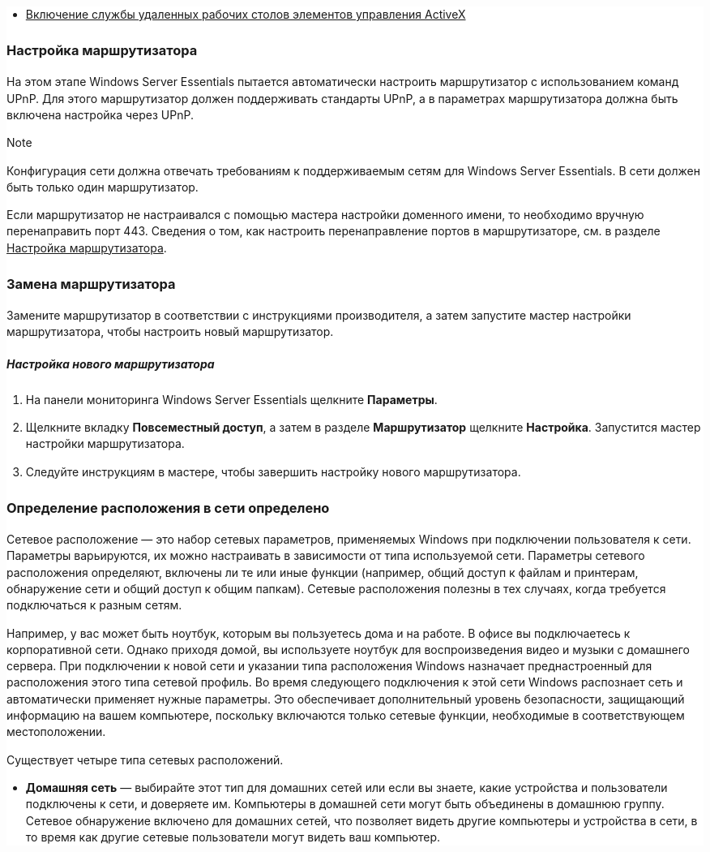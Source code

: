 -   [Включение службы удаленных рабочих столов элементов управления ActiveX](Manage-Remote-Web-Access-in-Windows-Server-Essentials.md#BKMK_ActiveX)  
  
###  <a name="set-up-your-router"></a><a name="BKMK_SetUpRouter"></a>Настройка маршрутизатора  
 На этом этапе Windows Server Essentials пытается автоматически настроить маршрутизатор с использованием команд UPnP. Для этого маршрутизатор должен поддерживать стандарты UPnP, а в параметрах маршрутизатора должна быть включена настройка через UPnP.  
  
> [!NOTE]
>  Конфигурация сети должна отвечать требованиям к поддерживаемым сетям для Windows Server Essentials. В сети должен быть только один маршрутизатор.  
  
 Если маршрутизатор не настраивался с помощью мастера настройки доменного имени, то необходимо вручную перенаправить порт 443. Сведения о том, как настроить перенаправление портов в маршрутизаторе, см. в разделе [Настройка маршрутизатора](https://social.technet.microsoft.com/wiki/contents/articles/windows-small-business-server-2011-essentials-router-setup.aspx).  
  
###  <a name="replace-a-router"></a><a name="BKMK_ReplaceRouter"></a>Замена маршрутизатора  
 Замените маршрутизатор в соответствии с инструкциями производителя, а затем запустите мастер настройки маршрутизатора, чтобы настроить новый маршрутизатор.  
  
##### <a name="to-set-up-your-new-router"></a>Настройка нового маршрутизатора  
  
1.  На панели мониторинга Windows Server Essentials щелкните **Параметры**.  
  
2.  Щелкните вкладку **Повсеместный доступ**, а затем в разделе **Маршрутизатор** щелкните **Настройка**. Запустится мастер настройки маршрутизатора.  
  
3.  Следуйте инструкциям в мастере, чтобы завершить настройку нового маршрутизатора.  
  
###  <a name="network-location-defined"></a><a name="BKMK_NetworkLocation"></a>Определение расположения в сети определено  
 Сетевое расположение — это набор сетевых параметров, применяемых Windows при подключении пользователя к сети. Параметры варьируются, их можно настраивать в зависимости от типа используемой сети. Параметры сетевого расположения определяют, включены ли те или иные функции (например, общий доступ к файлам и принтерам, обнаружение сети и общий доступ к общим папкам). Сетевые расположения полезны в тех случаях, когда требуется подключаться к разным сетям.  
  
 Например, у вас может быть ноутбук, которым вы пользуетесь дома и на работе. В офисе вы подключаетесь к корпоративной сети. Однако приходя домой, вы используете ноутбук для воспроизведения видео и музыки с домашнего сервера. При подключении к новой сети и указании типа расположения Windows назначает преднастроенный для расположения этого типа сетевой профиль. Во время следующего подключения к этой сети Windows распознает сеть и автоматически применяет нужные параметры. Это обеспечивает дополнительный уровень безопасности, защищающий информацию на вашем компьютере, поскольку включаются только сетевые функции, необходимые в соответствующем местоположении.  
  
 Существует четыре типа сетевых расположений.  
  
-   **Домашняя сеть** — выбирайте этот тип для домашних сетей или если вы знаете, какие устройства и пользователи подключены к сети, и доверяете им. Компьютеры в домашней сети могут быть объединены в домашнюю группу. Сетевое обнаружение включено для домашних сетей, что позволяет видеть другие компьютеры и устройства в сети, в то время как другие сетевые пользователи могут видеть ваш компьютер.  
  